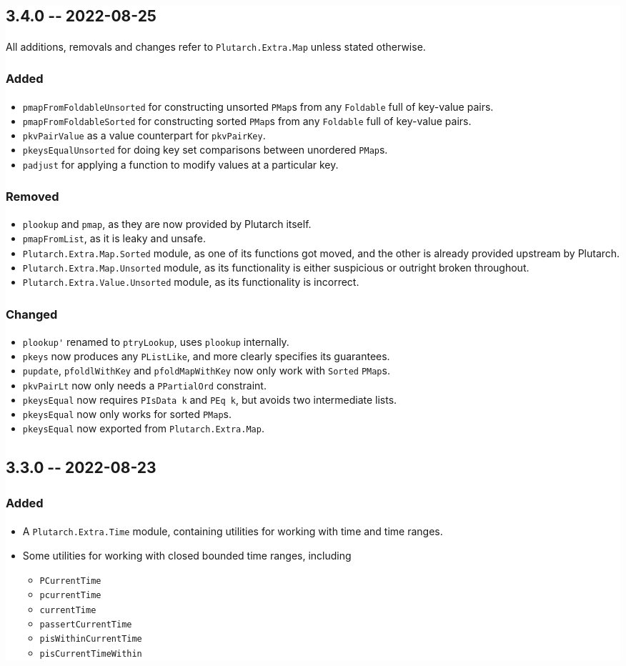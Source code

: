 ## 3.4.0 -- 2022-08-25

All additions, removals and changes refer to `Plutarch.Extra.Map` unless stated
otherwise.

### Added

* `pmapFromFoldableUnsorted` for constructing unsorted `PMap`s from any
  `Foldable` full of key-value pairs.
* `pmapFromFoldableSorted` for constructing sorted `PMap`s from any `Foldable`
  full of key-value pairs.
* `pkvPairValue` as a value counterpart for `pkvPairKey`.
* `pkeysEqualUnsorted` for doing key set comparisons between unordered `PMap`s.
* `padjust` for applying a function to modify values at a particular key.

### Removed

* `plookup` and `pmap`, as they are now provided by Plutarch itself.
* `pmapFromList`, as it is leaky and unsafe.
* `Plutarch.Extra.Map.Sorted` module, as one of its functions got moved, and the
  other is already provided upstream by Plutarch.
* `Plutarch.Extra.Map.Unsorted` module, as its functionality is either
  suspicious or outright broken throughout.
* `Plutarch.Extra.Value.Unsorted` module, as its functionality is incorrect.

### Changed

* `plookup'` renamed to `ptryLookup`, uses `plookup` internally.
* `pkeys` now produces any `PListLike`, and more clearly specifies its
  guarantees.
* `pupdate`, `pfoldlWithKey` and `pfoldMapWithKey` now only work with
  `Sorted` `PMap`s.
* `pkvPairLt` now only needs a `PPartialOrd` constraint.
* `pkeysEqual` now requires `PIsData k` and `PEq k`, but avoids two intermediate
  lists.
* `pkeysEqual` now only works for sorted `PMap`s.
* `pkeysEqual` now exported from `Plutarch.Extra.Map`.

## 3.3.0 -- 2022-08-23

### Added

* A `Plutarch.Extra.Time` module, containing utilities for working with time and
   time ranges.
* Some utilities for working with closed bounded time ranges, including

  - `PCurrentTime`
  - `pcurrentTime`
  - `currentTime`
  - `passertCurrentTime`
  - `pisWithinCurrentTime`
  - `pisCurrentTimeWithin`
